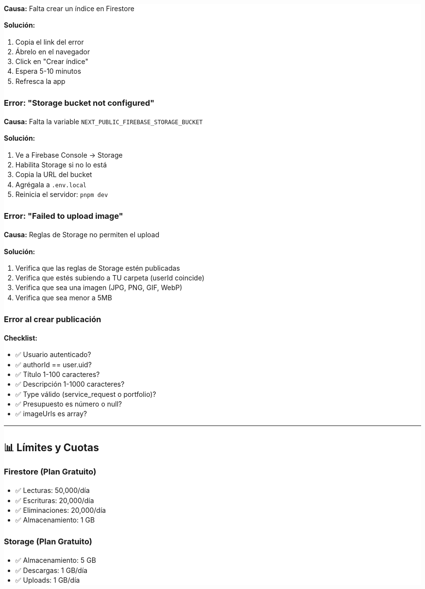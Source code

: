 **Causa:** Falta crear un índice en Firestore

**Solución:**
1. Copia el link del error
2. Ábrelo en el navegador
3. Click en "Crear índice"
4. Espera 5-10 minutos
5. Refresca la app

### Error: "Storage bucket not configured"

**Causa:** Falta la variable `NEXT_PUBLIC_FIREBASE_STORAGE_BUCKET`

**Solución:**
1. Ve a Firebase Console → Storage
2. Habilita Storage si no lo está
3. Copia la URL del bucket
4. Agrégala a `.env.local`
5. Reinicia el servidor: `pnpm dev`

### Error: "Failed to upload image"

**Causa:** Reglas de Storage no permiten el upload

**Solución:**
1. Verifica que las reglas de Storage estén publicadas
2. Verifica que estés subiendo a TU carpeta (userId coincide)
3. Verifica que sea una imagen (JPG, PNG, GIF, WebP)
4. Verifica que sea menor a 5MB

### Error al crear publicación

**Checklist:**
- ✅ Usuario autenticado?
- ✅ authorId == user.uid?
- ✅ Título 1-100 caracteres?
- ✅ Descripción 1-1000 caracteres?
- ✅ Type válido (service_request o portfolio)?
- ✅ Presupuesto es número o null?
- ✅ imageUrls es array?

---

## 📊 Límites y Cuotas

### Firestore (Plan Gratuito)
- ✅ Lecturas: 50,000/día
- ✅ Escrituras: 20,000/día
- ✅ Eliminaciones: 20,000/día
- ✅ Almacenamiento: 1 GB

### Storage (Plan Gratuito)
- ✅ Almacenamiento: 5 GB
- ✅ Descargas: 1 GB/día
- ✅ Uploads: 1 GB/día
